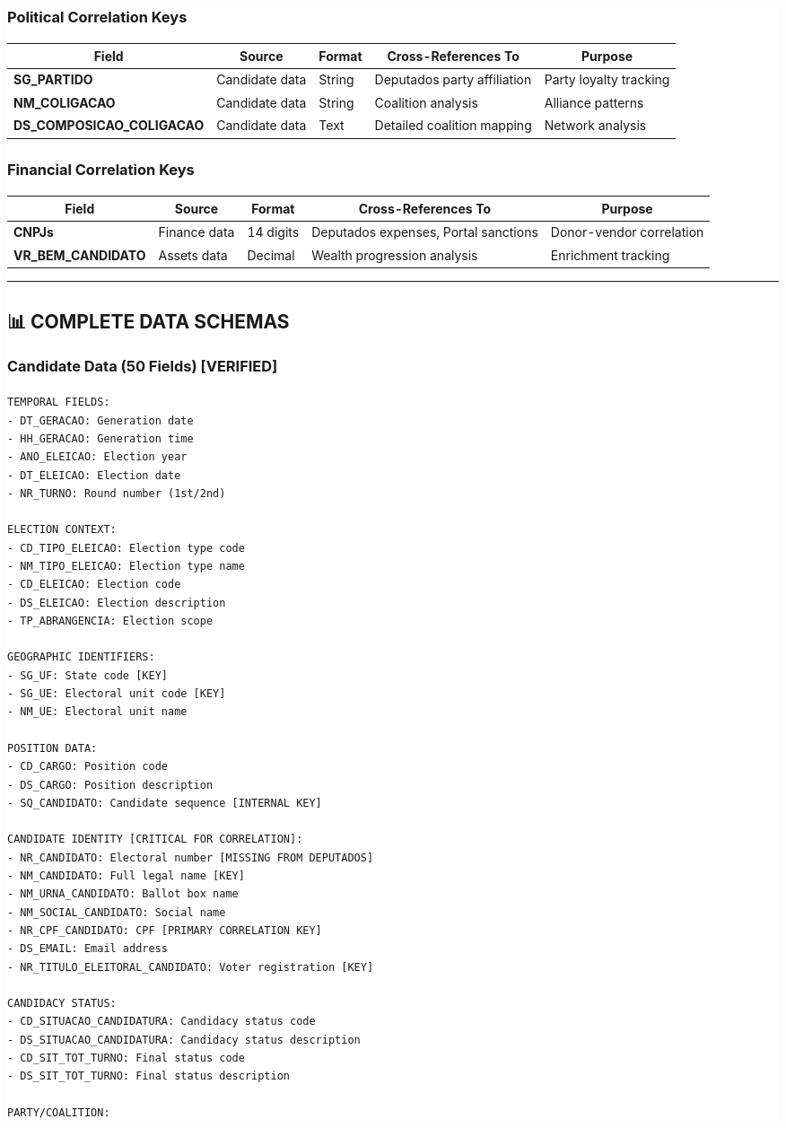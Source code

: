 ### Political Correlation Keys
| Field | Source | Format | Cross-References To | Purpose |
|-------|--------|--------|-------------------|---------|
| **SG_PARTIDO** | Candidate data | String | Deputados party affiliation | Party loyalty tracking |
| **NM_COLIGACAO** | Candidate data | String | Coalition analysis | Alliance patterns |
| **DS_COMPOSICAO_COLIGACAO** | Candidate data | Text | Detailed coalition mapping | Network analysis |

### Financial Correlation Keys
| Field | Source | Format | Cross-References To | Purpose |
|-------|--------|--------|-------------------|---------|
| **CNPJs** | Finance data | 14 digits | Deputados expenses, Portal sanctions | Donor-vendor correlation |
| **VR_BEM_CANDIDATO** | Assets data | Decimal | Wealth progression analysis | Enrichment tracking |

---

## 📊 COMPLETE DATA SCHEMAS

### Candidate Data (50 Fields) [VERIFIED]
```
TEMPORAL FIELDS:
- DT_GERACAO: Generation date
- HH_GERACAO: Generation time
- ANO_ELEICAO: Election year
- DT_ELEICAO: Election date
- NR_TURNO: Round number (1st/2nd)

ELECTION CONTEXT:
- CD_TIPO_ELEICAO: Election type code
- NM_TIPO_ELEICAO: Election type name
- CD_ELEICAO: Election code
- DS_ELEICAO: Election description
- TP_ABRANGENCIA: Election scope

GEOGRAPHIC IDENTIFIERS:
- SG_UF: State code [KEY]
- SG_UE: Electoral unit code [KEY]
- NM_UE: Electoral unit name

POSITION DATA:
- CD_CARGO: Position code
- DS_CARGO: Position description
- SQ_CANDIDATO: Candidate sequence [INTERNAL KEY]

CANDIDATE IDENTITY [CRITICAL FOR CORRELATION]:
- NR_CANDIDATO: Electoral number [MISSING FROM DEPUTADOS]
- NM_CANDIDATO: Full legal name [KEY]
- NM_URNA_CANDIDATO: Ballot box name
- NM_SOCIAL_CANDIDATO: Social name
- NR_CPF_CANDIDATO: CPF [PRIMARY CORRELATION KEY]
- DS_EMAIL: Email address
- NR_TITULO_ELEITORAL_CANDIDATO: Voter registration [KEY]

CANDIDACY STATUS:
- CD_SITUACAO_CANDIDATURA: Candidacy status code
- DS_SITUACAO_CANDIDATURA: Candidacy status description
- CD_SIT_TOT_TURNO: Final status code
- DS_SIT_TOT_TURNO: Final status description

PARTY/COALITION:
```